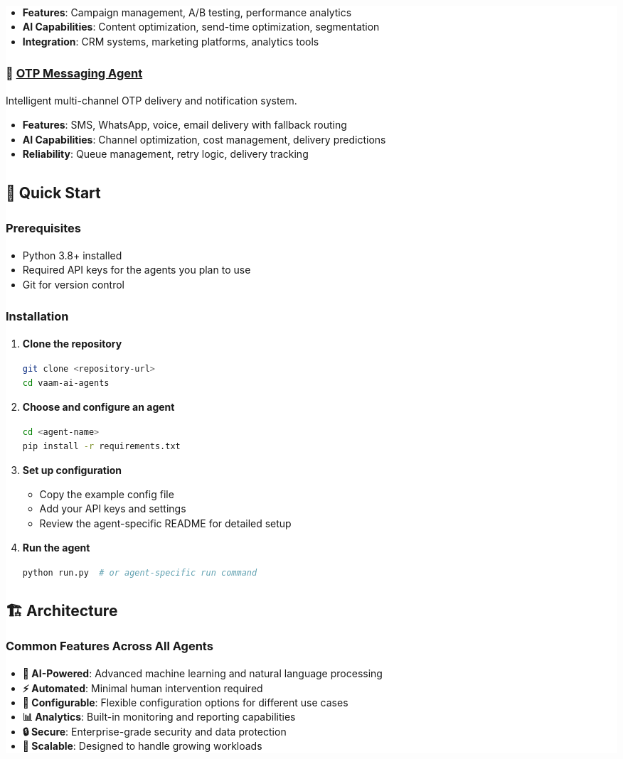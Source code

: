 - **Features**: Campaign management, A/B testing, performance analytics
- **AI Capabilities**: Content optimization, send-time optimization, segmentation
- **Integration**: CRM systems, marketing platforms, analytics tools

### 📱 [OTP Messaging Agent](./otp_messaging_agent/)

Intelligent multi-channel OTP delivery and notification system.

- **Features**: SMS, WhatsApp, voice, email delivery with fallback routing
- **AI Capabilities**: Channel optimization, cost management, delivery predictions
- **Reliability**: Queue management, retry logic, delivery tracking

## 🚀 Quick Start

### Prerequisites

- Python 3.8+ installed
- Required API keys for the agents you plan to use
- Git for version control

### Installation

1. **Clone the repository**

   ```bash
   git clone <repository-url>
   cd vaam-ai-agents
   ```

2. **Choose and configure an agent**

   ```bash
   cd <agent-name>
   pip install -r requirements.txt
   ```

3. **Set up configuration**

   - Copy the example config file
   - Add your API keys and settings
   - Review the agent-specific README for detailed setup

4. **Run the agent**
   ```bash
   python run.py  # or agent-specific run command
   ```

## 🏗️ Architecture

### Common Features Across All Agents

- **🤖 AI-Powered**: Advanced machine learning and natural language processing
- **⚡ Automated**: Minimal human intervention required
- **🔧 Configurable**: Flexible configuration options for different use cases
- **📊 Analytics**: Built-in monitoring and reporting capabilities
- **🔒 Secure**: Enterprise-grade security and data protection
- **🔄 Scalable**: Designed to handle growing workloads
